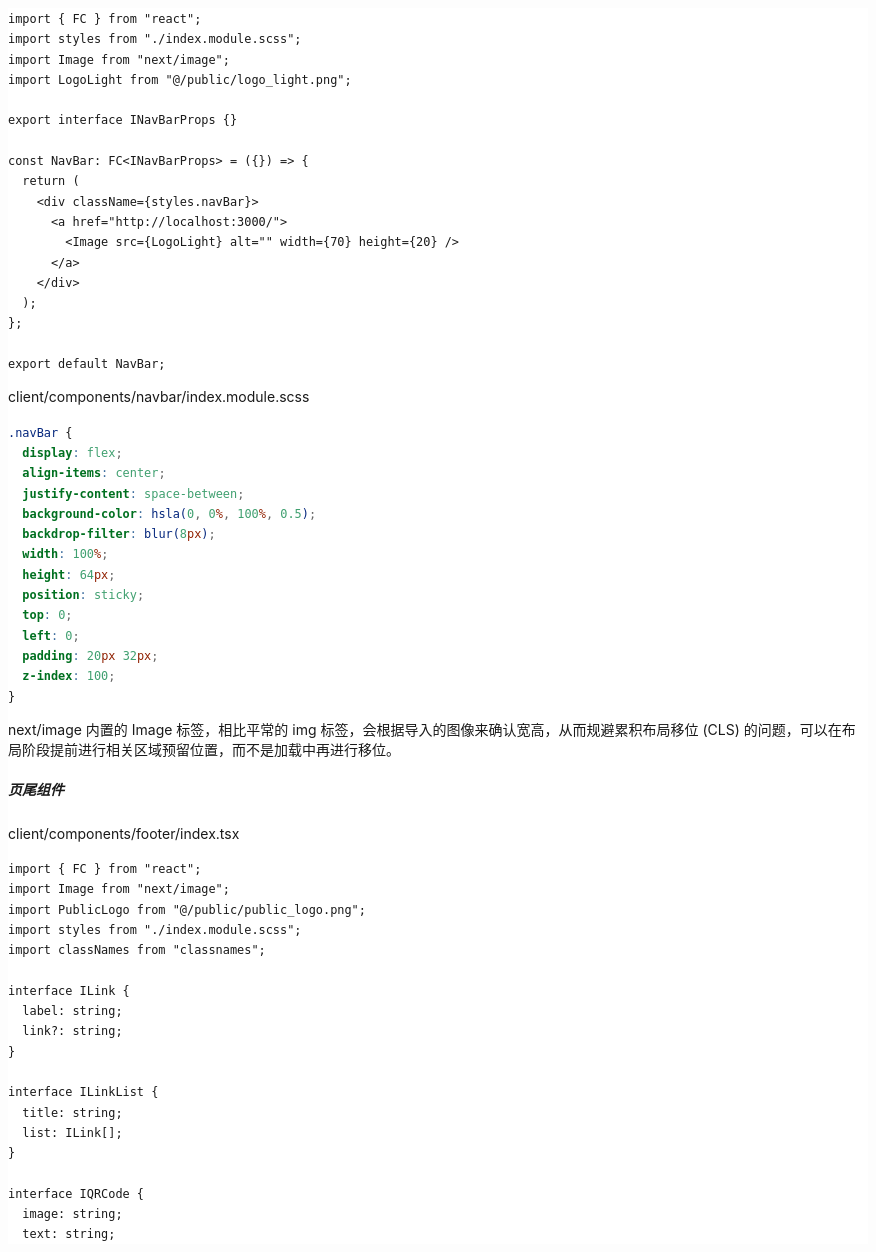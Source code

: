```tsx
import { FC } from "react";
import styles from "./index.module.scss";
import Image from "next/image";
import LogoLight from "@/public/logo_light.png";

export interface INavBarProps {}

const NavBar: FC<INavBarProps> = ({}) => {
  return (
    <div className={styles.navBar}>
      <a href="http://localhost:3000/">
        <Image src={LogoLight} alt="" width={70} height={20} />
      </a>
    </div>
  );
};

export default NavBar;
```

client/components/navbar/index.module.scss

```scss
.navBar {
  display: flex;
  align-items: center;
  justify-content: space-between;
  background-color: hsla(0, 0%, 100%, 0.5);
  backdrop-filter: blur(8px);
  width: 100%;
  height: 64px;
  position: sticky;
  top: 0;
  left: 0;
  padding: 20px 32px;
  z-index: 100;
}
```

next/image 内置的 Image 标签，相比平常的 img 标签，会根据导入的图像来确认宽高，从而规避累积布局移位 (CLS) 的问题，可以在布局阶段提前进行相关区域预留位置，而不是加载中再进行移位。

##### 页尾组件

client/components/footer/index.tsx

```tsx
import { FC } from "react";
import Image from "next/image";
import PublicLogo from "@/public/public_logo.png";
import styles from "./index.module.scss";
import classNames from "classnames";

interface ILink {
  label: string;
  link?: string;
}

interface ILinkList {
  title: string;
  list: ILink[];
}

interface IQRCode {
  image: string;
  text: string;
```